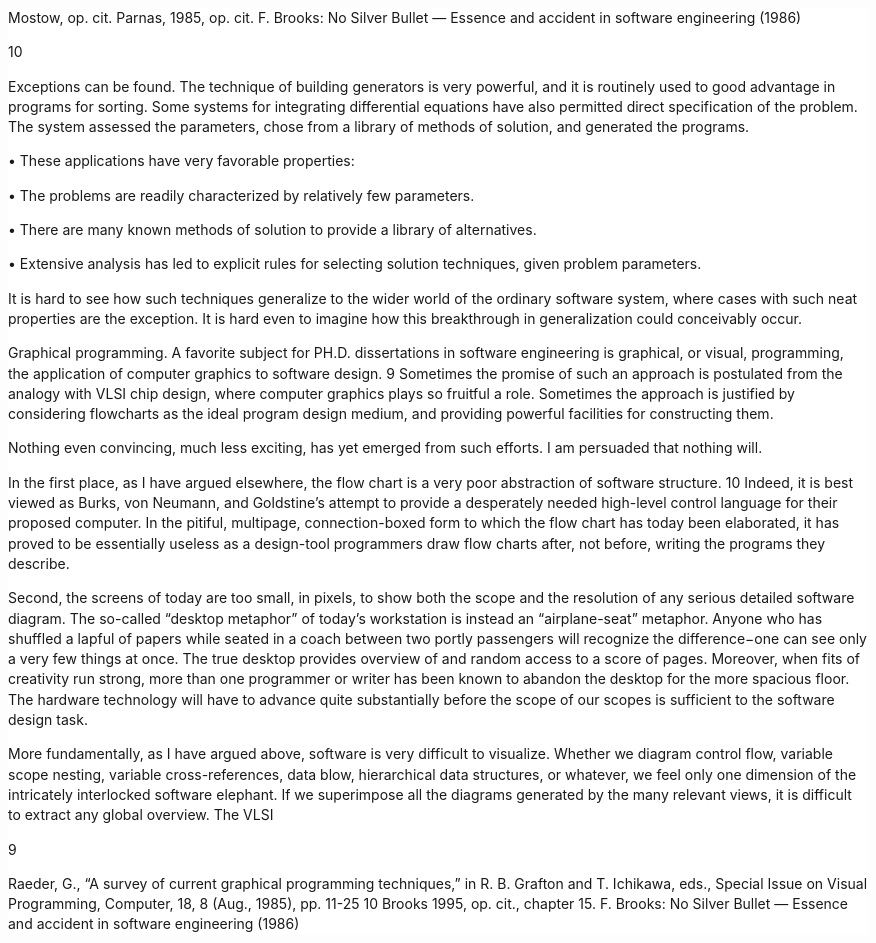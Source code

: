 Mostow, op. cit. Parnas, 1985, op. cit. F. Brooks: No Silver Bullet — Essence and accident in software engineering (1986)

10

Exceptions can be found. The technique of building generators is very powerful, and it is routinely used to good advantage in programs for sorting. Some systems for integrating differential equations have also permitted direct specification of the problem. The system assessed the parameters, chose from a library of methods of solution, and generated the programs.

• These applications have very favorable properties:

• The problems are readily characterized by relatively few parameters.

• There are many known methods of solution to provide a library of alternatives.

• Extensive analysis has led to explicit rules for selecting solution techniques, given problem parameters.

It is hard to see how such techniques generalize to the wider world of the ordinary software system, where cases with such neat properties are the exception. It is hard even to imagine how this breakthrough in generalization could conceivably occur.

Graphical programming. A favorite subject for PH.D. dissertations in software engineering is graphical, or visual, programming, the application of computer graphics to software design. 9 Sometimes the promise of such an approach is postulated from the analogy with VLSI chip design, where computer graphics plays so fruitful a role. Sometimes the approach is justified by considering flowcharts as the ideal program design medium, and providing powerful facilities for constructing them.

Nothing even convincing, much less exciting, has yet emerged from such efforts. I am persuaded that nothing will.

In the first place, as I have argued elsewhere, the flow chart is a very poor abstraction of software structure. 10 Indeed, it is best viewed as Burks, von Neumann, and Goldstine’s attempt to provide a desperately needed high-level control language for their proposed computer. In the pitiful, multipage, connection-boxed form to which the flow chart has today been elaborated, it has proved to be essentially useless as a design-tool programmers draw flow charts after, not before, writing the programs they describe.

Second, the screens of today are too small, in pixels, to show both the scope and the resolution of any serious detailed software diagram. The so-called “desktop metaphor” of today’s workstation is instead an “airplane-seat” metaphor. Anyone who has shuffled a lapful of papers while seated in a coach between two portly passengers will recognize the difference−one can see only a very few things at once. The true desktop provides overview of and random access to a score of pages. Moreover, when fits of creativity run strong, more than one programmer or writer has been known to abandon the desktop for the more spacious floor. The hardware technology will have to advance quite substantially before the scope of our scopes is sufficient to the software design task.

More fundamentally, as I have argued above, software is very difficult to visualize. Whether we diagram control flow, variable scope nesting, variable cross-references, data blow, hierarchical data structures, or whatever, we feel only one dimension of the intricately interlocked software elephant. If we superimpose all the diagrams generated by the many relevant views, it is difficult to extract any global overview. The VLSI

9

Raeder, G., “A survey of current graphical programming techniques,” in R. B. Grafton and T. Ichikawa, eds., Special Issue on Visual Programming, Computer, 18, 8 (Aug., 1985), pp. 11-25 10 Brooks 1995, op. cit., chapter 15. F. Brooks: No Silver Bullet — Essence and accident in software engineering (1986)

